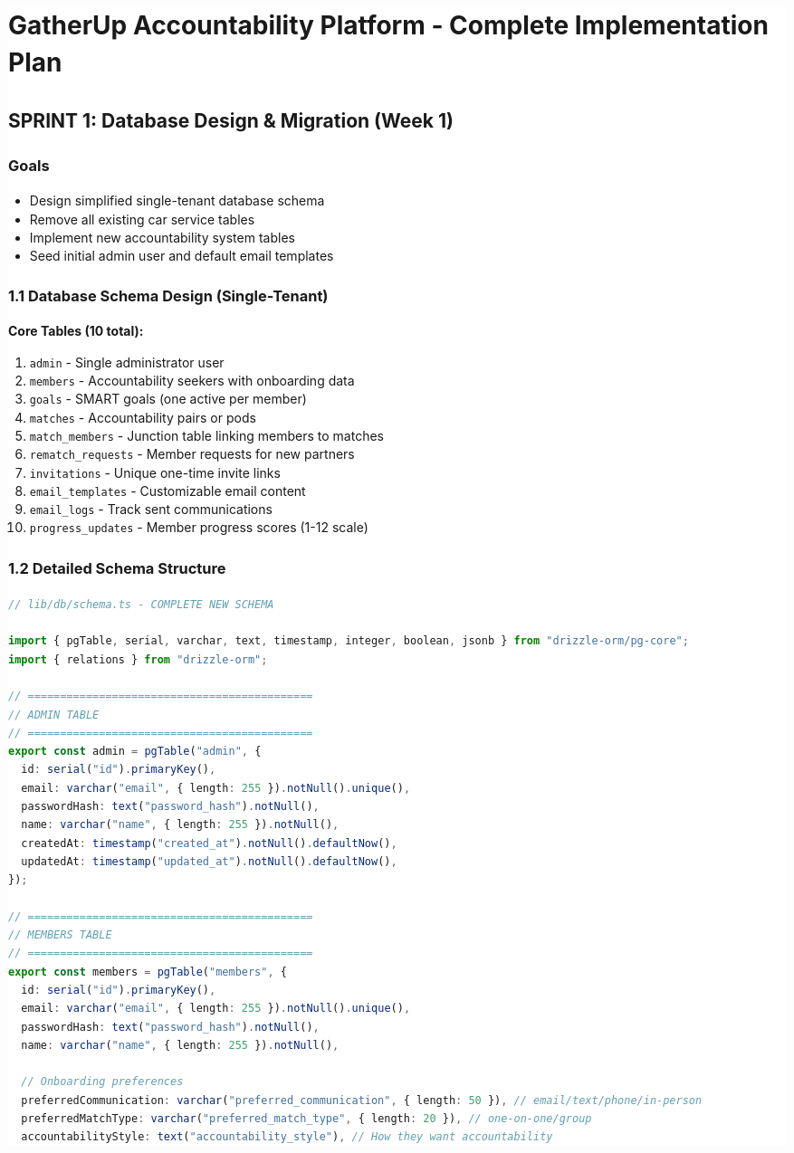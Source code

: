 
# GatherUp Accountability Platform - Complete Implementation Plan

## SPRINT 1: Database Design & Migration (Week 1)

### Goals

- Design simplified single-tenant database schema
- Remove all existing car service tables
- Implement new accountability system tables
- Seed initial admin user and default email templates

### 1.1 Database Schema Design (Single-Tenant)

**Core Tables (10 total):**

1. `admin` - Single administrator user
2. `members` - Accountability seekers with onboarding data
3. `goals` - SMART goals (one active per member)
4. `matches` - Accountability pairs or pods
5. `match_members` - Junction table linking members to matches
6. `rematch_requests` - Member requests for new partners
7. `invitations` - Unique one-time invite links
8. `email_templates` - Customizable email content
9. `email_logs` - Track sent communications
10. `progress_updates` - Member progress scores (1-12 scale)

### 1.2 Detailed Schema Structure

```typescript
// lib/db/schema.ts - COMPLETE NEW SCHEMA

import { pgTable, serial, varchar, text, timestamp, integer, boolean, jsonb } from "drizzle-orm/pg-core";
import { relations } from "drizzle-orm";

// ============================================
// ADMIN TABLE
// ============================================
export const admin = pgTable("admin", {
  id: serial("id").primaryKey(),
  email: varchar("email", { length: 255 }).notNull().unique(),
  passwordHash: text("password_hash").notNull(),
  name: varchar("name", { length: 255 }).notNull(),
  createdAt: timestamp("created_at").notNull().defaultNow(),
  updatedAt: timestamp("updated_at").notNull().defaultNow(),
});

// ============================================
// MEMBERS TABLE
// ============================================
export const members = pgTable("members", {
  id: serial("id").primaryKey(),
  email: varchar("email", { length: 255 }).notNull().unique(),
  passwordHash: text("password_hash").notNull(),
  name: varchar("name", { length: 255 }).notNull(),
  
  // Onboarding preferences
  preferredCommunication: varchar("preferred_communication", { length: 50 }), // email/text/phone/in-person
  preferredMatchType: varchar("preferred_match_type", { length: 20 }), // one-on-one/group
  accountabilityStyle: text("accountability_style"), // How they want accountability
```